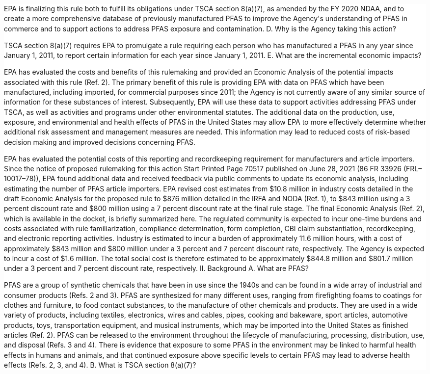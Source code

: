 EPA is finalizing this rule both to fulfill its obligations under TSCA section 8(a)(7), as amended by the FY 2020 NDAA, and to create a more comprehensive database of previously manufactured PFAS to improve the Agency's understanding of PFAS in commerce and to support actions to address PFAS exposure and contamination.
D. Why is the Agency taking this action?

TSCA section 8(a)(7) requires EPA to promulgate a rule requiring each person who has manufactured a PFAS in any year since January 1, 2011, to report certain information for each year since January 1, 2011.
E. What are the incremental economic impacts?

EPA has evaluated the costs and benefits of this rulemaking and provided an Economic Analysis of the potential impacts associated with this rule (Ref. 2). The primary benefit of this rule is providing EPA with data on PFAS which have been manufactured, including imported, for commercial purposes since 2011; the Agency is not currently aware of any similar source of information for these substances of interest. Subsequently, EPA will use these data to support activities addressing PFAS under TSCA, as well as activities and programs under other environmental statutes. The additional data on the production, use, exposure, and environmental and health effects of PFAS in the United States may allow EPA to more effectively determine whether additional risk assessment and management measures are needed. This information may lead to reduced costs of risk-based decision making and improved decisions concerning PFAS.

EPA has evaluated the potential costs of this reporting and recordkeeping requirement for manufacturers and article importers. Since the notice of proposed rulemaking for this action Start Printed Page 70517 published on June 28, 2021 (86 FR 33926 (FRL–10017–78)), EPA found additional data and received feedback via public comments to update its economic analysis, including estimating the number of PFAS article importers. EPA revised cost estimates from $10.8 million in industry costs detailed in the draft Economic Analysis for the proposed rule to $876 million detailed in the IRFA and NODA (Ref. 1), to $843 million using a 3 percent discount rate and $800 million using a 7 percent discount rate at the final rule stage. The final Economic Analysis (Ref. 2), which is available in the docket, is briefly summarized here. The regulated community is expected to incur one-time burdens and costs associated with rule familiarization, compliance determination, form completion, CBI claim substantiation, recordkeeping, and electronic reporting activities. Industry is estimated to incur a burden of approximately 11.6 million hours, with a cost of approximately $843 million and $800 million under a 3 percent and 7 percent discount rate, respectively. The Agency is expected to incur a cost of $1.6 million. The total social cost is therefore estimated to be approximately $844.8 million and $801.7 million under a 3 percent and 7 percent discount rate, respectively.
II. Background
A. What are PFAS?

PFAS are a group of synthetic chemicals that have been in use since the 1940s and can be found in a wide array of industrial and consumer products (Refs. 2 and 3). PFAS are synthesized for many different uses, ranging from firefighting foams to coatings for clothes and furniture, to food contact substances, to the manufacture of other chemicals and products. They are used in a wide variety of products, including textiles, electronics, wires and cables, pipes, cooking and bakeware, sport articles, automotive products, toys, transportation equipment, and musical instruments, which may be imported into the United States as finished articles (Ref. 2). PFAS can be released to the environment throughout the lifecycle of manufacturing, processing, distribution, use, and disposal (Refs. 3 and 4). There is evidence that exposure to some PFAS in the environment may be linked to harmful health effects in humans and animals, and that continued exposure above specific levels to certain PFAS may lead to adverse health effects (Refs. 2, 3, and 4).
B. What is TSCA section 8(a)(7)?
